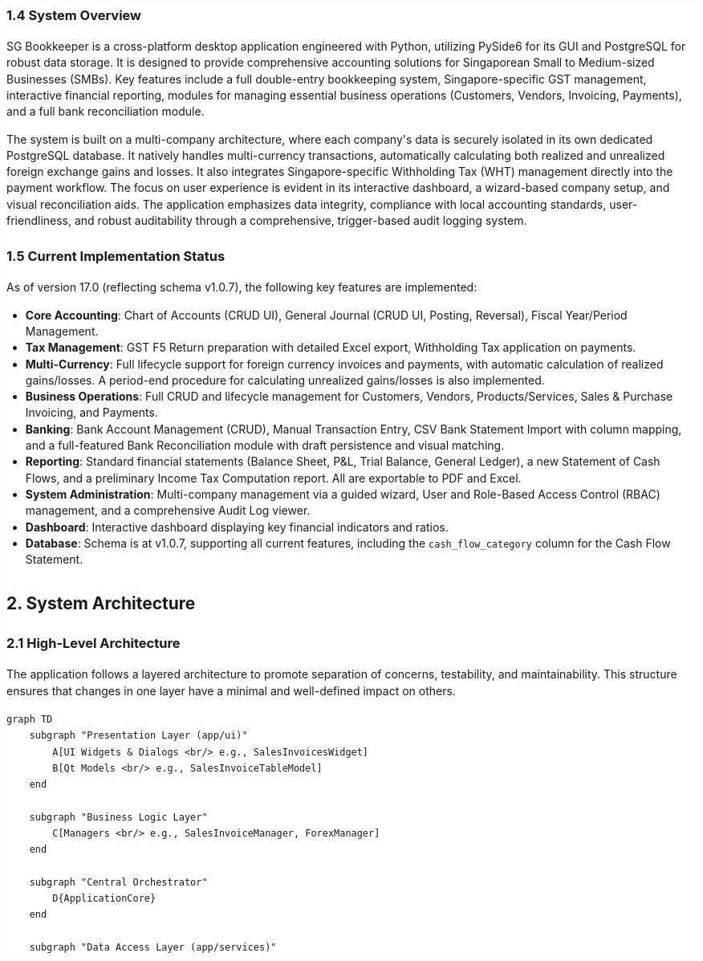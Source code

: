 ### 1.4 System Overview
SG Bookkeeper is a cross-platform desktop application engineered with Python, utilizing PySide6 for its GUI and PostgreSQL for robust data storage. It is designed to provide comprehensive accounting solutions for Singaporean Small to Medium-sized Businesses (SMBs). Key features include a full double-entry bookkeeping system, Singapore-specific GST management, interactive financial reporting, modules for managing essential business operations (Customers, Vendors, Invoicing, Payments), and a full bank reconciliation module.

The system is built on a multi-company architecture, where each company's data is securely isolated in its own dedicated PostgreSQL database. It natively handles multi-currency transactions, automatically calculating both realized and unrealized foreign exchange gains and losses. It also integrates Singapore-specific Withholding Tax (WHT) management directly into the payment workflow. The focus on user experience is evident in its interactive dashboard, a wizard-based company setup, and visual reconciliation aids. The application emphasizes data integrity, compliance with local accounting standards, user-friendliness, and robust auditability through a comprehensive, trigger-based audit logging system.

### 1.5 Current Implementation Status
As of version 17.0 (reflecting schema v1.0.7), the following key features are implemented:
*   **Core Accounting**: Chart of Accounts (CRUD UI), General Journal (CRUD UI, Posting, Reversal), Fiscal Year/Period Management.
*   **Tax Management**: GST F5 Return preparation with detailed Excel export, Withholding Tax application on payments.
*   **Multi-Currency**: Full lifecycle support for foreign currency invoices and payments, with automatic calculation of realized gains/losses. A period-end procedure for calculating unrealized gains/losses is also implemented.
*   **Business Operations**: Full CRUD and lifecycle management for Customers, Vendors, Products/Services, Sales & Purchase Invoicing, and Payments.
*   **Banking**: Bank Account Management (CRUD), Manual Transaction Entry, CSV Bank Statement Import with column mapping, and a full-featured Bank Reconciliation module with draft persistence and visual matching.
*   **Reporting**: Standard financial statements (Balance Sheet, P&L, Trial Balance, General Ledger), a new Statement of Cash Flows, and a preliminary Income Tax Computation report. All are exportable to PDF and Excel.
*   **System Administration**: Multi-company management via a guided wizard, User and Role-Based Access Control (RBAC) management, and a comprehensive Audit Log viewer.
*   **Dashboard**: Interactive dashboard displaying key financial indicators and ratios.
*   **Database**: Schema is at v1.0.7, supporting all current features, including the `cash_flow_category` column for the Cash Flow Statement.

## 2. System Architecture

### 2.1 High-Level Architecture
The application follows a layered architecture to promote separation of concerns, testability, and maintainability. This structure ensures that changes in one layer have a minimal and well-defined impact on others.

```mermaid
graph TD
    subgraph "Presentation Layer (app/ui)"
        A[UI Widgets & Dialogs <br/> e.g., SalesInvoicesWidget]
        B[Qt Models <br/> e.g., SalesInvoiceTableModel]
    end

    subgraph "Business Logic Layer"
        C[Managers <br/> e.g., SalesInvoiceManager, ForexManager]
    end
    
    subgraph "Central Orchestrator"
        D{ApplicationCore}
    end

    subgraph "Data Access Layer (app/services)"
```